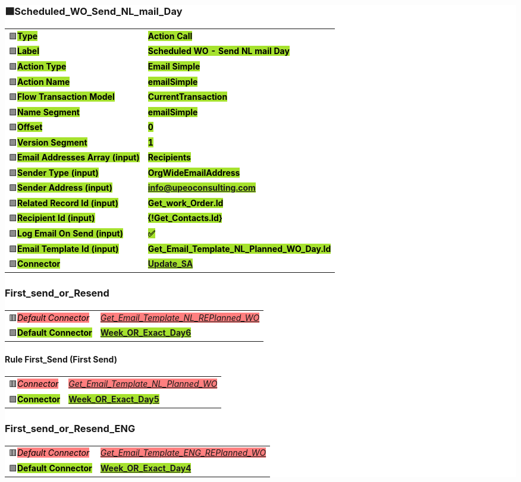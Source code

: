 ### 🟩Scheduled_WO_Send_NL_mail_Day

|||
|:---|:---|
|🟩<span style="background-color: #a6e22e; color: black;"><b>Type</b></span>|<span style="background-color: #a6e22e; color: black;"><b>Action Call</b></span>|
|🟩<span style="background-color: #a6e22e; color: black;"><b>Label</b></span>|<span style="background-color: #a6e22e; color: black;"><b>Scheduled WO - Send NL mail Day</b></span>|
|🟩<span style="background-color: #a6e22e; color: black;"><b>Action Type</b></span>|<span style="background-color: #a6e22e; color: black;"><b>Email Simple</b></span>|
|🟩<span style="background-color: #a6e22e; color: black;"><b>Action Name</b></span>|<span style="background-color: #a6e22e; color: black;"><b>emailSimple</b></span>|
|🟩<span style="background-color: #a6e22e; color: black;"><b>Flow Transaction Model</b></span>|<span style="background-color: #a6e22e; color: black;"><b>CurrentTransaction</b></span>|
|🟩<span style="background-color: #a6e22e; color: black;"><b>Name Segment</b></span>|<span style="background-color: #a6e22e; color: black;"><b>emailSimple</b></span>|
|🟩<span style="background-color: #a6e22e; color: black;"><b>Offset</b></span>|<span style="background-color: #a6e22e; color: black;"><b>0</b></span>|
|🟩<span style="background-color: #a6e22e; color: black;"><b>Version Segment</b></span>|<span style="background-color: #a6e22e; color: black;"><b>1</b></span>|
|🟩<span style="background-color: #a6e22e; color: black;"><b>Email Addresses Array (input)</b></span>|<span style="background-color: #a6e22e; color: black;"><b>Recipients</b></span>|
|🟩<span style="background-color: #a6e22e; color: black;"><b>Sender Type (input)</b></span>|<span style="background-color: #a6e22e; color: black;"><b>OrgWideEmailAddress</b></span>|
|🟩<span style="background-color: #a6e22e; color: black;"><b>Sender Address (input)</b></span>|<span style="background-color: #a6e22e; color: black;"><b>info@upeoconsulting.com</b></span>|
|🟩<span style="background-color: #a6e22e; color: black;"><b>Related Record Id (input)</b></span>|<span style="background-color: #a6e22e; color: black;"><b>Get_work_Order.Id</b></span>|
|🟩<span style="background-color: #a6e22e; color: black;"><b>Recipient Id (input)</b></span>|<span style="background-color: #a6e22e; color: black;"><b>{!Get_Contacts.Id}</b></span>|
|🟩<span style="background-color: #a6e22e; color: black;"><b>Log Email On Send (input)</b></span>|<span style="background-color: #a6e22e; color: black;"><b>✅</b></span>|
|🟩<span style="background-color: #a6e22e; color: black;"><b>Email Template Id (input)</b></span>|<span style="background-color: #a6e22e; color: black;"><b>Get_Email_Template_NL_Planned_WO_Day.Id</b></span>|
|🟩<span style="background-color: #a6e22e; color: black;"><b>Connector</b></span>|<span style="background-color: #a6e22e; color: black;"><b>[Update_SA](#update_sa)</b></span>|

### First_send_or_Resend

|||
|:---|:---|
|🟥<span style="background-color: #ff7f7f; color: black;"><i>Default Connector</i></span>|<span style="background-color: #ff7f7f; color: black;"><i>[Get_Email_Template_NL_REPlanned_WO](#get_email_template_nl_replanned_wo)</i></span>|
|🟩<span style="background-color: #a6e22e; color: black;"><b>Default Connector</b></span>|<span style="background-color: #a6e22e; color: black;"><b>[Week_OR_Exact_Day6](#week_or_exact_day6)</b></span>|

#### Rule First_Send (First Send)

|||
|:---|:---|
|🟥<span style="background-color: #ff7f7f; color: black;"><i>Connector</i></span>|<span style="background-color: #ff7f7f; color: black;"><i>[Get_Email_Template_NL_Planned_WO](#get_email_template_nl_planned_wo)</i></span>|
|🟩<span style="background-color: #a6e22e; color: black;"><b>Connector</b></span>|<span style="background-color: #a6e22e; color: black;"><b>[Week_OR_Exact_Day5](#week_or_exact_day5)</b></span>|

### First_send_or_Resend_ENG

|||
|:---|:---|
|🟥<span style="background-color: #ff7f7f; color: black;"><i>Default Connector</i></span>|<span style="background-color: #ff7f7f; color: black;"><i>[Get_Email_Template_ENG_REPlanned_WO](#get_email_template_eng_replanned_wo)</i></span>|
|🟩<span style="background-color: #a6e22e; color: black;"><b>Default Connector</b></span>|<span style="background-color: #a6e22e; color: black;"><b>[Week_OR_Exact_Day4](#week_or_exact_day4)</b></span>|
